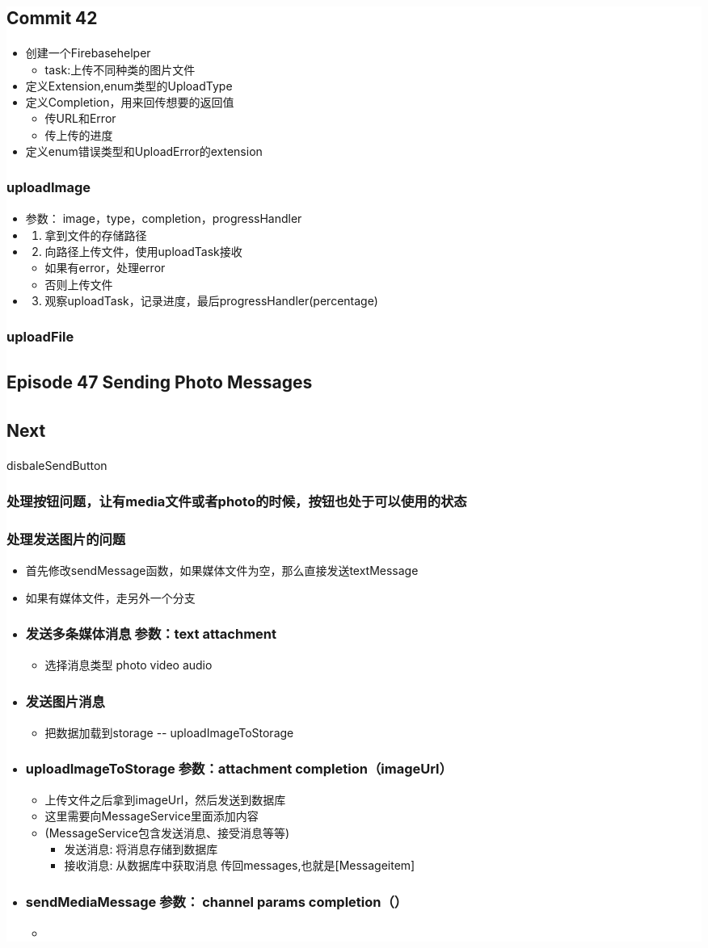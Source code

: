 ## Commit 42 
 
- 创建一个Firebasehelper
  - task:上传不同种类的图片文件
- 定义Extension,enum类型的UploadType
- 定义Completion，用来回传想要的返回值
  - 传URL和Error
  - 传上传的进度
- 定义enum错误类型和UploadError的extension

### uploadImage
- 参数： image，type，completion，progressHandler
- 1. 拿到文件的存储路径
- 2. 向路径上传文件，使用uploadTask接收
  - 如果有error，处理error
  - 否则上传文件
- 3. 观察uploadTask，记录进度，最后progressHandler(percentage)

### uploadFile


## Episode 47 Sending Photo Messages
## Next

disbaleSendButton
### 处理按钮问题，让有media文件或者photo的时候，按钮也处于可以使用的状态

### 处理发送图片的问题
- 首先修改sendMessage函数，如果媒体文件为空，那么直接发送textMessage
- 如果有媒体文件，走另外一个分支

- ### 发送多条媒体消息 参数：text attachment
  - 选择消息类型 photo video audio

- ### 发送图片消息
  - 把数据加载到storage -- uploadImageToStorage

- ### uploadImageToStorage 参数：attachment completion（imageUrl）
  - 上传文件之后拿到imageUrl，然后发送到数据库
  - 这里需要向MessageService里面添加内容
  - (MessageService包含发送消息、接受消息等等)
    - 发送消息: 将消息存储到数据库
    - 接收消息: 从数据库中获取消息 传回messages,也就是[Messageitem]

- ### sendMediaMessage 参数： channel params completion（）
  - 

























